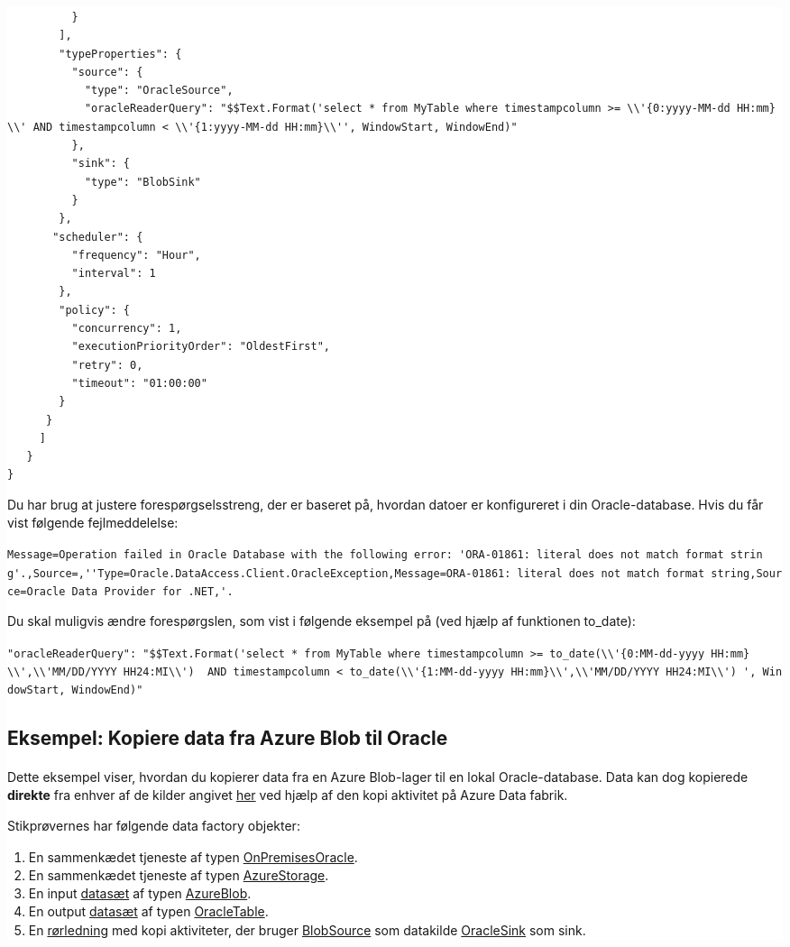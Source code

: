               }
            ],
            "typeProperties": {
              "source": {
                "type": "OracleSource",
                "oracleReaderQuery": "$$Text.Format('select * from MyTable where timestampcolumn >= \\'{0:yyyy-MM-dd HH:mm}\\' AND timestampcolumn < \\'{1:yyyy-MM-dd HH:mm}\\'', WindowStart, WindowEnd)"
              },
              "sink": {
                "type": "BlobSink"
              }
            },
           "scheduler": {
              "frequency": "Hour",
              "interval": 1
            },
            "policy": {
              "concurrency": 1,
              "executionPriorityOrder": "OldestFirst",
              "retry": 0,
              "timeout": "01:00:00"
            }
          }
         ]
       }
    }


Du har brug at justere forespørgselsstreng, der er baseret på, hvordan datoer er konfigureret i din Oracle-database. Hvis du får vist følgende fejlmeddelelse: 

    Message=Operation failed in Oracle Database with the following error: 'ORA-01861: literal does not match format string'.,Source=,''Type=Oracle.DataAccess.Client.OracleException,Message=ORA-01861: literal does not match format string,Source=Oracle Data Provider for .NET,'.

Du skal muligvis ændre forespørgslen, som vist i følgende eksempel på (ved hjælp af funktionen to_date):

    "oracleReaderQuery": "$$Text.Format('select * from MyTable where timestampcolumn >= to_date(\\'{0:MM-dd-yyyy HH:mm}\\',\\'MM/DD/YYYY HH24:MI\\')  AND timestampcolumn < to_date(\\'{1:MM-dd-yyyy HH:mm}\\',\\'MM/DD/YYYY HH24:MI\\') ', WindowStart, WindowEnd)"

## <a name="sample-copy-data-from-azure-blob-to-oracle"></a>Eksempel: Kopiere data fra Azure Blob til Oracle
Dette eksempel viser, hvordan du kopierer data fra en Azure Blob-lager til en lokal Oracle-database. Data kan dog kopierede **direkte** fra enhver af de kilder angivet [her](data-factory-data-movement-activities.md#supported-data-stores) ved hjælp af den kopi aktivitet på Azure Data fabrik.  
 
Stikprøvernes har følgende data factory objekter:

1.  En sammenkædet tjeneste af typen [OnPremisesOracle](data-factory-onprem-oracle-connector.md#oracle-linked-service-properties).
2.  En sammenkædet tjeneste af typen [AzureStorage](data-factory-azure-blob-connector.md#azure-storage-linked-service-properties).
3.  En input [datasæt](data-factory-create-datasets.md) af typen [AzureBlob](data-factory-azure-blob-connector.md#azure-blob-dataset-type-properties).
4.  En output [datasæt](data-factory-create-datasets.md) af typen [OracleTable](data-factory-onprem-oracle-connector.md#oracle-dataset-type-properties). 
5.  En [rørledning](data-factory-create-pipelines.md) med kopi aktiviteter, der bruger [BlobSource](data-factory-azure-blob-connector.md#azure-blob-copy-activity-type-properties) som datakilde [OracleSink](data-factory-onprem-oracle-connector.md#oracle-copy-activity-type-properties) som sink.
